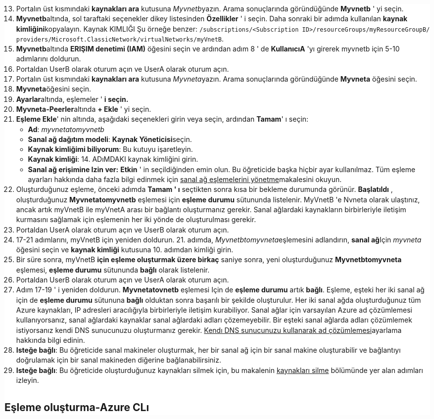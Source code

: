 13. Portalın üst kısmındaki **kaynakları ara** kutusuna *Myvnetb*yazın. Arama sonuçlarında göründüğünde **Myvnetb** ' yi seçin.
14. **Myvnetb**altında, sol taraftaki seçenekler dikey listesinden **Özellikler** ' i seçin. Daha sonraki bir adımda kullanılan **kaynak kimliğini**kopyalayın. Kaynak KIMLIĞI Şu örneğe benzer: `/subscriptions/<Subscription ID>/resourceGroups/myResourceGroupB/providers/Microsoft.ClassicNetwork/virtualNetworks/myVnetB`.
15. **Myvnetb**altında **ERIŞIM denetimi (IAM)** öğesini seçin ve ardından adım 8 ' de **KullanıcıA** 'yı girerek myvnetb için 5-10 adımlarını doldurun.
16. Portaldan UserB olarak oturum açın ve UserA olarak oturum açın.
17. Portalın üst kısmındaki **kaynakları ara** kutusuna *Myvneta*yazın. Arama sonuçlarında göründüğünde **Myvneta** öğesini seçin.
18. **Myvneta**öğesini seçin.
19. **Ayarlar**altında, eşlemeler ' **i seçin.**
20. **Myvneta-Peerler**altında **+ Ekle** ' yi seçin.
21. **Eşleme Ekle**' nin altında, aşağıdaki seçenekleri girin veya seçin, ardından **Tamam**' ı seçin:
     - **Ad**: *myvnetatomyvnetb*
     - **Sanal ağ dağıtım modeli**: **Kaynak Yöneticisi**seçin.
     - **Kaynak kimliğimi biliyorum**: Bu kutuyu işaretleyin.
     - **Kaynak kimliği**: 14. ADıMDAKI kaynak kimliğini girin.
     - **Sanal ağ erişimine Izin ver:** **Etkin** ' in seçildiğinden emin olun.
    Bu öğreticide başka hiçbir ayar kullanılmaz. Tüm eşleme ayarları hakkında daha fazla bilgi edinmek için [sanal ağ eşlemelerini yönetme](virtual-network-manage-peering.md#create-a-peering)makalesini okuyun.
22. Oluşturduğunuz eşleme, önceki adımda **Tamam ' ı** seçtikten sonra kısa bir bekleme durumunda görünür. **Başlatıldı** , oluşturduğunuz **Myvnetatomyvnetb** eşlemesi için **eşleme durumu** sütununda listelenir. MyVnetB 'e Nvneta olarak ulaştınız, ancak artık myVnetB ile myVnetA arası bir bağlantı oluşturmanız gerekir. Sanal ağlardaki kaynakların birbirleriyle iletişim kurmasını sağlamak için eşlemenin her iki yönde de oluşturulması gerekir.
23. Portaldan UserA olarak oturum açın ve UserB olarak oturum açın.
24. 17-21 adımlarını, myVnetB için yeniden doldurun. 21. adımda, *Myvnetbtomyvneta*eşlemesini adlandırın, **sanal ağ**Için *myvneta* öğesini seçin ve **kaynak kimliği** kutusuna 10. adımdan kimliği girin.
25. Bir süre sonra, myVnetB **için eşleme oluşturmak üzere birkaç** saniye sonra, yeni oluşturduğunuz **Myvnetbtomyvneta** eşlemesi, **eşleme durumu** sütununda **bağlı** olarak listelenir.
26. Portaldan UserB olarak oturum açın ve UserA olarak oturum açın.
27. Adım 17-19 ' i yeniden doldurun. **Myvnetatovnetb** eşlemesi Için de **eşleme durumu** artık **bağlı**. Eşleme, eşteki her iki sanal ağ için de **eşleme durumu** sütununa **bağlı** olduktan sonra başarılı bir şekilde oluşturulur. Her iki sanal ağda oluşturduğunuz tüm Azure kaynakları, IP adresleri aracılığıyla birbirleriyle iletişim kurabiliyor. Sanal ağlar için varsayılan Azure ad çözümlemesi kullanıyorsanız, sanal ağlardaki kaynaklar sanal ağlardaki adları çözemeyebilir. Bir eşteki sanal ağlarda adları çözümlemek istiyorsanız kendi DNS sunucunuzu oluşturmanız gerekir. [Kendı DNS sunucunuzu kullanarak ad çözümlemesi](virtual-networks-name-resolution-for-vms-and-role-instances.md#name-resolution-that-uses-your-own-dns-server)ayarlama hakkında bilgi edinin.
28. **Isteğe bağlı**: Bu öğreticide sanal makineler oluşturmak, her bir sanal ağ için bir sanal makine oluşturabilir ve bağlantıyı doğrulamak için bir sanal makineden diğerine bağlanabilirsiniz.
29. **Isteğe bağlı**: Bu öğreticide oluşturduğunuz kaynakları silmek için, bu makalenin [kaynakları silme](#delete-portal) bölümünde yer alan adımları izleyin.

## <a name="cli"></a>Eşleme oluşturma-Azure CLı
